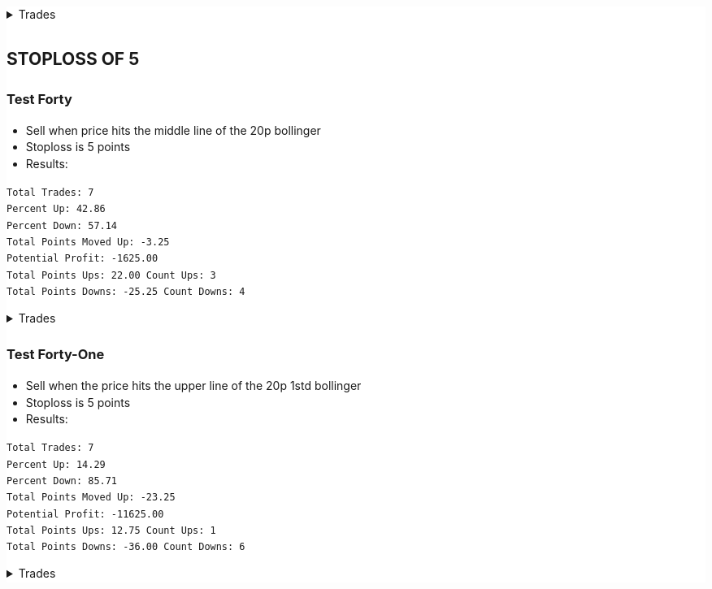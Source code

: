 <details><summary>Trades</summary></details>

## STOPLOSS OF 5

### Test Forty
* Sell when price hits the middle line of the 20p bollinger
* Stoploss is 5 points
* Results:
```
Total Trades: 7
Percent Up: 42.86
Percent Down: 57.14
Total Points Moved Up: -3.25
Potential Profit: -1625.00
Total Points Ups: 22.00 Count Ups: 3
Total Points Downs: -25.25 Count Downs: 4
```

<details><summary>Trades</summary></details>

### Test Forty-One
* Sell when the price hits the upper line of the 20p 1std bollinger
* Stoploss is 5 points
* Results:
```
Total Trades: 7
Percent Up: 14.29
Percent Down: 85.71
Total Points Moved Up: -23.25
Potential Profit: -11625.00
Total Points Ups: 12.75 Count Ups: 1
Total Points Downs: -36.00 Count Downs: 6
```

<details><summary>Trades</summary>

<code>In: 2022-03-23 11:00:00		Out: 2022-03-23 11:09:05		Total Position Time: 09:05		Total Move Up: -5.25		Total to Date: -5.25</code> <br />
<code>In: 2022-03-30 12:35:00		Out: 2022-03-30 12:41:45		Total Position Time: 06:45		Total Move Up: -4.75		Total to Date: -10.00</code> <br />
<code>In: 2022-04-20 12:10:00		Out: 2022-04-20 12:46:30		Total Position Time: 36:30		Total Move Up: 12.75		Total to Date: 2.75</code> <br />
<code>In: 2022-05-06 11:55:00		Out: 2022-05-06 12:00:10		Total Position Time: 05:10		Total Move Up: -10.00		Total to Date: -7.25</code> <br />
<code>In: 2022-06-08 10:50:00		Out: 2022-06-08 11:18:50		Total Position Time: 28:50		Total Move Up: -5.25		Total to Date: -12.50</code> <br />
<code>In: 2022-06-16 12:05:00		Out: 2022-06-16 12:16:05		Total Position Time: 11:05		Total Move Up: -5.75		Total to Date: -18.25</code> <br />
